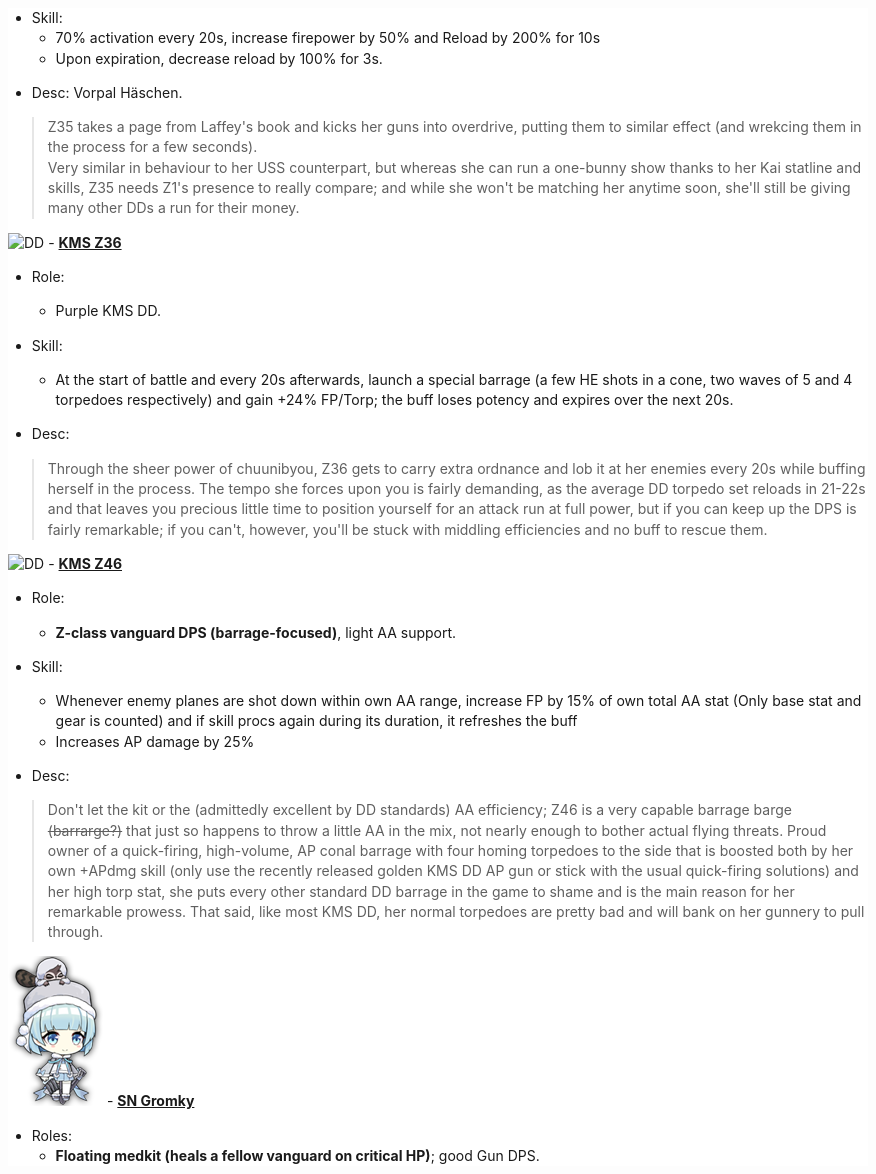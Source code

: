 * Skill:
  * 70% activation every 20s, increase firepower by 50% and Reload by 200% for 10s
  * Upon expiration, decrease reload by 100% for 3s.

- Desc: Vorpal Häschen.
>Z35 takes a page from Laffey's book and kicks her guns into overdrive, putting them to similar effect (and wrekcing them in the process for a few seconds).  
Very similar in behaviour to her USS counterpart, but whereas she can run a one-bunny show thanks to her Kai statline and skills, Z35 needs Z1's presence to really compare; and while she won't be matching her anytime soon, she'll still be giving many other DDs a run for their money.

![DD](/Images-for-the-Guide/Z36Chibi.png "Z36") - **[KMS Z36](https://azurlane.koumakan.jp/wiki/Z36)**
* Role:
  * Purple KMS DD.

* Skill:
  * At the start of battle and every 20s afterwards, launch a special barrage (a few HE shots in a cone, two waves of 5 and 4 torpedoes respectively) and gain +24% FP/Torp; the buff loses potency and expires over the next 20s.

- Desc:
>Through the sheer power of chuunibyou, Z36 gets to carry extra ordnance and lob it at her enemies every 20s while buffing herself in the process.
The tempo she forces upon you is fairly demanding, as the average DD torpedo set reloads in 21-22s and that leaves you precious little time to position yourself for an attack run at full power, but if you can keep up the DPS is fairly remarkable; if you can't, however, you'll be stuck with middling efficiencies and no buff to rescue them.

![DD](/Images-for-the-Guide/Z46Chibi.png "Z46") - **[KMS Z46](https://azurlane.koumakan.jp/wiki/Z46)**
* Role:
  * **Z-class vanguard DPS (barrage-focused)**, light AA support.

* Skill:
  * Whenever enemy planes are shot down within own AA range, increase FP by 15% of own total AA stat (Only base stat and gear is counted) and if skill procs again during its duration, it refreshes the buff
  * Increases AP damage by 25%
  
* Desc:
>Don't let the kit or the (admittedly excellent by DD standards) AA efficiency; Z46 is a very capable barrage barge ~~(barrarge?)~~ that just so happens to throw a little AA in the mix, not nearly enough to bother actual flying threats.
Proud owner of a quick-firing, high-volume, AP conal barrage with four homing torpedoes to the side that is boosted both by her own +APdmg skill (only use the recently released golden KMS DD AP gun or stick with the usual quick-firing solutions) and her high torp stat, she puts every other standard DD barrage in the game to shame and is the main reason for her remarkable prowess. That said, like most KMS DD, her normal torpedoes are pretty bad and will bank on her gunnery to pull through.

![DD](/Images-for-the-Guide/GromkyChibi.png "Gromky") - **[SN Gromky](https://azurlane.koumakan.jp/wiki/Gromky#Retrofit)**
* Roles:
  * **Floating medkit (heals a fellow vanguard on critical HP)**; good Gun DPS.
